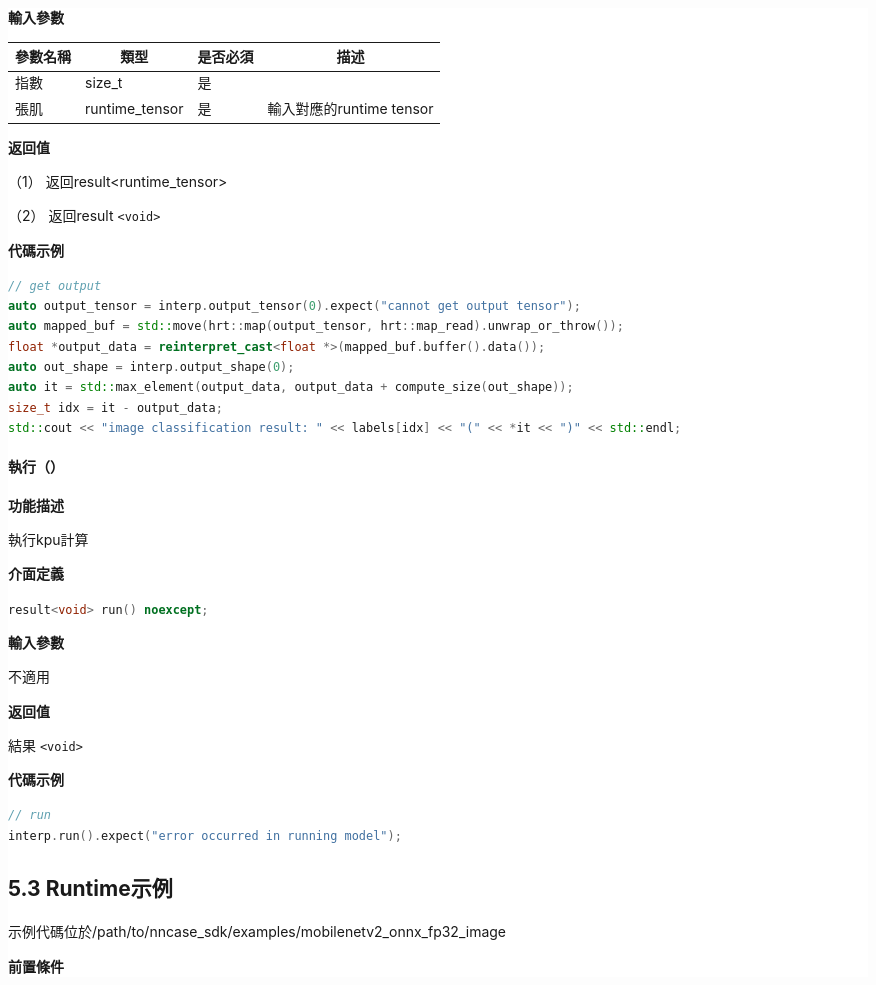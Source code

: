 **輸入參數**

| 參數名稱 | 類型           | 是否必須 | 描述                     |
| -------- | -------------- | -------- | ------------------------ |
| 指數    | size_t         | 是       |                          |
| 張肌   | runtime_tensor | 是       | 輸入對應的runtime tensor |

**返回值**

（1） 返回result<runtime_tensor>

（2） 返回result `<void>`

**代碼示例**

```c++
// get output
auto output_tensor = interp.output_tensor(0).expect("cannot get output tensor");
auto mapped_buf = std::move(hrt::map(output_tensor, hrt::map_read).unwrap_or_throw());
float *output_data = reinterpret_cast<float *>(mapped_buf.buffer().data());
auto out_shape = interp.output_shape(0);
auto it = std::max_element(output_data, output_data + compute_size(out_shape));
size_t idx = it - output_data;
std::cout << "image classification result: " << labels[idx] << "(" << *it << ")" << std::endl;
```

#### 執行（）

**功能描述**

執行kpu計算

**介面定義**

```C++
result<void> run() noexcept;
```

**輸入參數**

不適用

**返回值**

結果 `<void>`

**代碼示例**

```c++
// run
interp.run().expect("error occurred in running model");
```

## 5.3 Runtime示例

示例代碼位於/path/to/nncase_sdk/examples/mobilenetv2_onnx_fp32_image

**前置條件**
